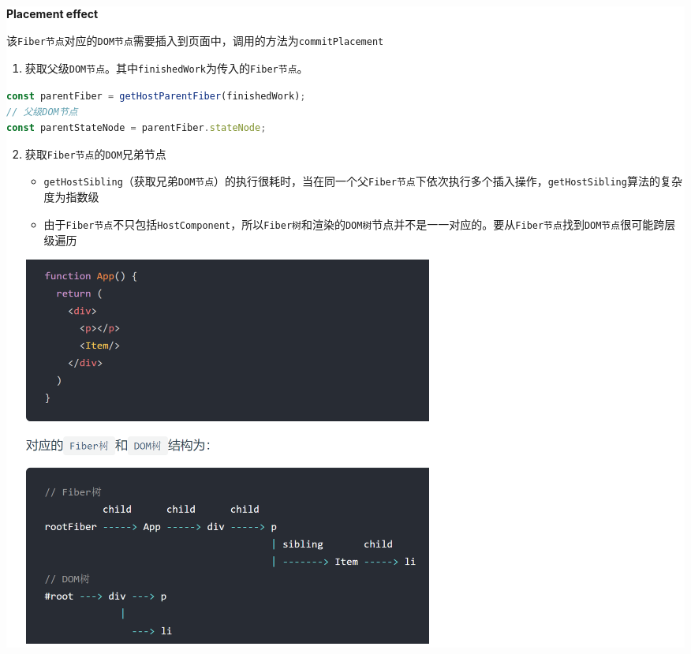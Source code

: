 **Placement effect**

该`Fiber节点`对应的`DOM节点`需要插入到页面中，调用的方法为`commitPlacement`

1. 获取父级`DOM节点`。其中`finishedWork`为传入的`Fiber节点`。

```js
const parentFiber = getHostParentFiber(finishedWork);
// 父级DOM节点
const parentStateNode = parentFiber.stateNode;
```

2. 获取`Fiber节点`的`DOM`兄弟节点

   - `getHostSibling`（获取兄弟`DOM节点`）的执行很耗时，当在同一个父`Fiber节点`下依次执行多个插入操作，`getHostSibling`算法的复杂度为指数级
   
   - 由于`Fiber节点`不只包括`HostComponent`，所以`Fiber树`和渲染的`DOM树`节点并不是一一对应的。要从`Fiber节点`找到`DOM节点`很可能跨层级遍历
   
   <img src="../assets/image-20230615154214150.png" alt="image-20230615154214150" style="zoom:50%;" />
